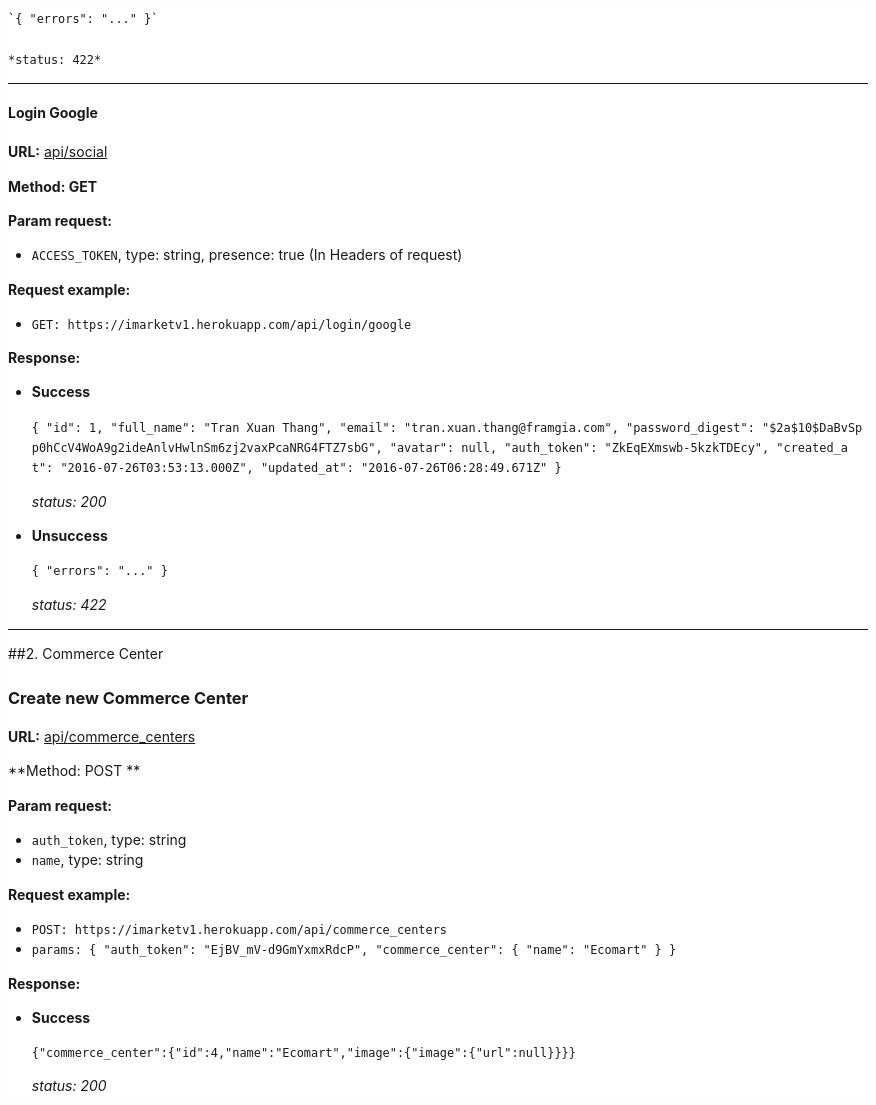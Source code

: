     `{ "errors": "..." }`

    *status: 422*

--------------
#### Login Google

**URL:** [api/social](api/login/google)

**Method: GET**

**Param request:**

  * `ACCESS_TOKEN`, type: string, presence: true (In Headers of request)

**Request example:**

  * `GET: https://imarketv1.herokuapp.com/api/login/google`

**Response:**

  * **Success**

    `{ "id": 1, "full_name": "Tran Xuan Thang", "email": "tran.xuan.thang@framgia.com", "password_digest": "$2a$10$DaBvSpp0hCcV4WoA9g2ideAnlvHwlnSm6zj2vaxPcaNRG4FTZ7sbG", "avatar": null, "auth_token": "ZkEqEXmswb-5kzkTDEcy", "created_at": "2016-07-26T03:53:13.000Z", "updated_at": "2016-07-26T06:28:49.671Z" }`

    *status: 200*

  * **Unsuccess**

    `{ "errors": "..." }`

    *status: 422*

--------------
##2. Commerce Center

### Create new Commerce Center

**URL:** [api/commerce_centers](api/commerce_centers)

**Method: POST **

**Param request:**

  * `auth_token`, type: string
  * `name`, type: string

**Request example:**

  * `POST: https://imarketv1.herokuapp.com/api/commerce_centers`
  * `params: { "auth_token": "EjBV_mV-d9GmYxmxRdcP", "commerce_center": { "name": "Ecomart" } }`

**Response:**
  * **Success**

    `{"commerce_center":{"id":4,"name":"Ecomart","image":{"image":{"url":null}}}}`

    *status: 200*
